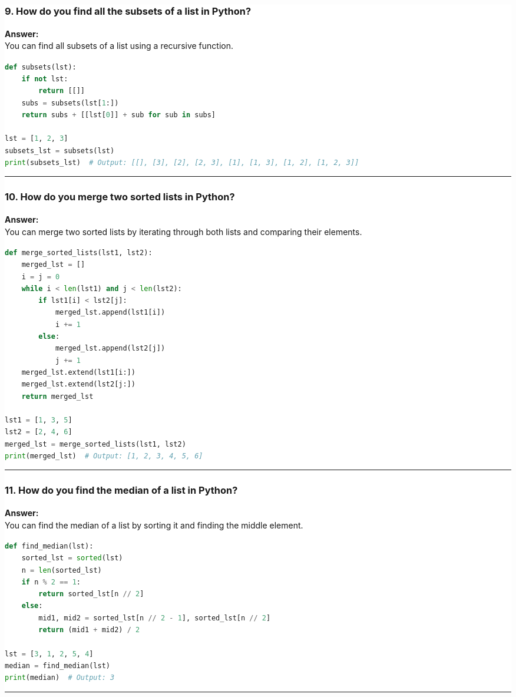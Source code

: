 ### 9. How do you find all the subsets of a list in Python?
**Answer:**  
You can find all subsets of a list using a recursive function.
```python
def subsets(lst):
    if not lst:
        return [[]]
    subs = subsets(lst[1:])
    return subs + [[lst[0]] + sub for sub in subs]

lst = [1, 2, 3]
subsets_lst = subsets(lst)
print(subsets_lst)  # Output: [[], [3], [2], [2, 3], [1], [1, 3], [1, 2], [1, 2, 3]]
```
---

### 10. How do you merge two sorted lists in Python?
**Answer:**  
You can merge two sorted lists by iterating through both lists and comparing their elements.
```python
def merge_sorted_lists(lst1, lst2):
    merged_lst = []
    i = j = 0
    while i < len(lst1) and j < len(lst2):
        if lst1[i] < lst2[j]:
            merged_lst.append(lst1[i])
            i += 1
        else:
            merged_lst.append(lst2[j])
            j += 1
    merged_lst.extend(lst1[i:])
    merged_lst.extend(lst2[j:])
    return merged_lst

lst1 = [1, 3, 5]
lst2 = [2, 4, 6]
merged_lst = merge_sorted_lists(lst1, lst2)
print(merged_lst)  # Output: [1, 2, 3, 4, 5, 6]
```
---

### 11. How do you find the median of a list in Python?
**Answer:**  
You can find the median of a list by sorting it and finding the middle element.
```python
def find_median(lst):
    sorted_lst = sorted(lst)
    n = len(sorted_lst)
    if n % 2 == 1:
        return sorted_lst[n // 2]
    else:
        mid1, mid2 = sorted_lst[n // 2 - 1], sorted_lst[n // 2]
        return (mid1 + mid2) / 2

lst = [3, 1, 2, 5, 4]
median = find_median(lst)
print(median)  # Output: 3
```
---
